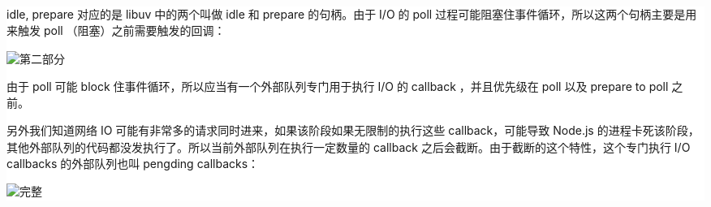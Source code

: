 idle, prepare 对应的是 libuv 中的两个叫做 idle 和 prepare 的句柄。由于 I/O 的 poll 过程可能阻塞住事件循环，所以这两个句柄主要是用来触发 poll （阻塞）之前需要触发的回调：

![第二部分](https://chenxiumiao-1252816278.cos.ap-beijing.myqcloud.com/2021/02/22/20210222145015.png)

由于 poll 可能 block 住事件循环，所以应当有一个外部队列专门用于执行 I/O 的 callback ，并且优先级在 poll 以及 prepare to poll 之前。

另外我们知道网络 IO 可能有非常多的请求同时进来，如果该阶段如果无限制的执行这些 callback，可能导致 Node.js 的进程卡死该阶段，其他外部队列的代码都没发执行了。所以当前外部队列在执行一定数量的 callback 之后会截断。由于截断的这个特性，这个专门执行 I/O callbacks 的外部队列也叫 pengding callbacks：

![完整](https://chenxiumiao-1252816278.cos.ap-beijing.myqcloud.com/2021/02/22/20210222145027.png)